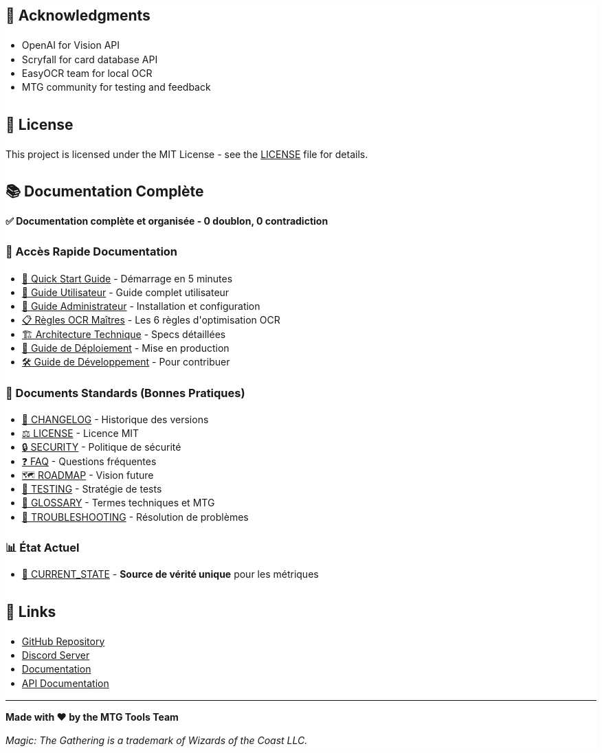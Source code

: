 ## 🙏 Acknowledgments

- OpenAI for Vision API
- Scryfall for card database API
- EasyOCR team for local OCR
- MTG community for testing and feedback

## 📄 License

This project is licensed under the MIT License - see the [LICENSE](LICENSE) file for details.

## 📚 Documentation Complète

**✅ Documentation complète et organisée - 0 doublon, 0 contradiction**

### 📖 Accès Rapide Documentation
- [🚀 Quick Start Guide](DOCUMENTATION_FINALE/01_QUICK_START/README.md) - Démarrage en 5 minutes
- [👤 Guide Utilisateur](DOCUMENTATION_FINALE/01_QUICK_START/USER_GUIDE.md) - Guide complet utilisateur
- [🔧 Guide Administrateur](DOCUMENTATION_FINALE/01_QUICK_START/ADMIN_GUIDE.md) - Installation et configuration
- [📋 Règles OCR Maîtres](DOCUMENTATION_FINALE/02_OCR_RULES/MASTER_OCR_RULES.md) - Les 6 règles d'optimisation OCR
- [🏗️ Architecture Technique](DOCUMENTATION_FINALE/03_ARCHITECTURE/README.md) - Specs détaillées
- [🚀 Guide de Déploiement](DOCUMENTATION_FINALE/04_DEPLOYMENT/README.md) - Mise en production
- [🛠️ Guide de Développement](DOCUMENTATION_FINALE/05_DEVELOPMENT/README.md) - Pour contribuer

### 📄 Documents Standards (Bonnes Pratiques)
- [📝 CHANGELOG](DOCUMENTATION_FINALE/CHANGELOG.md) - Historique des versions
- [⚖️ LICENSE](DOCUMENTATION_FINALE/LICENSE.md) - Licence MIT
- [🔒 SECURITY](DOCUMENTATION_FINALE/SECURITY.md) - Politique de sécurité
- [❓ FAQ](DOCUMENTATION_FINALE/FAQ.md) - Questions fréquentes
- [🗺️ ROADMAP](DOCUMENTATION_FINALE/ROADMAP.md) - Vision future
- [🧪 TESTING](DOCUMENTATION_FINALE/TESTING.md) - Stratégie de tests
- [📖 GLOSSARY](DOCUMENTATION_FINALE/GLOSSARY.md) - Termes techniques et MTG
- [🔧 TROUBLESHOOTING](DOCUMENTATION_FINALE/TROUBLESHOOTING.md) - Résolution de problèmes

### 📊 État Actuel
- [💯 CURRENT_STATE](DOCUMENTATION_FINALE/CURRENT_STATE.md) - **Source de vérité unique** pour les métriques

## 🔗 Links

- [GitHub Repository](https://github.com/yourusername/mtg-screen-to-deck)
- [Discord Server](https://discord.gg/mtgtools)
- [Documentation](DOCUMENTATION_FINALE/README.md)
- [API Documentation](DOCUMENTATION_FINALE/03_ARCHITECTURE/API_SERVER.md)

---

**Made with ❤️ by the MTG Tools Team**

*Magic: The Gathering is a trademark of Wizards of the Coast LLC.*
